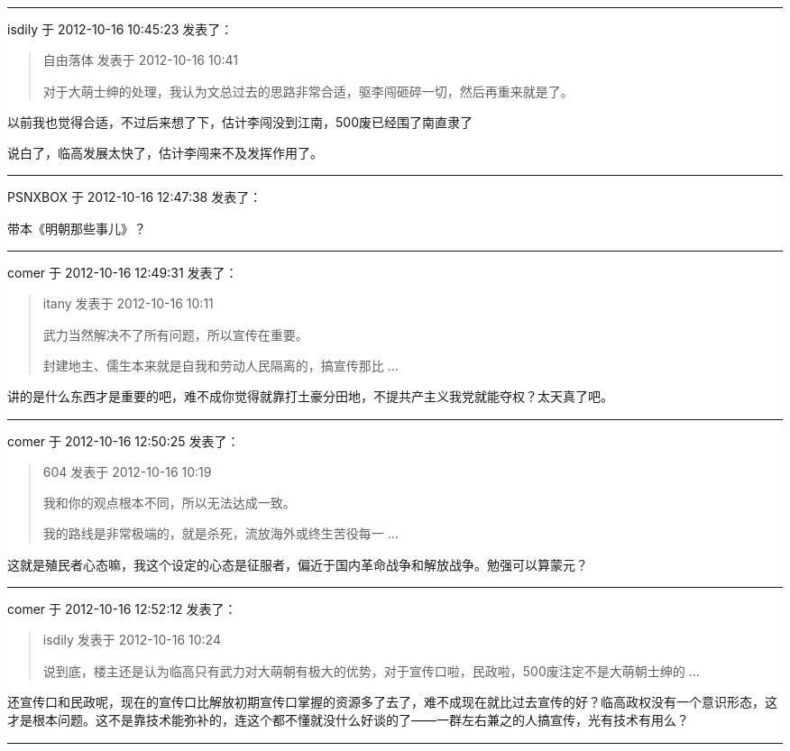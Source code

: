 ---------

isdily 于 2012-10-16 10:45:23 发表了：

> 自由落体 发表于 2012-10-16 10:41
> 
> 对于大萌士绅的处理，我认为文总过去的思路非常合适，驱李闯砸碎一切，然后再重来就是了。



以前我也觉得合适，不过后来想了下，估计李闯没到江南，500废已经围了南直隶了

说白了，临高发展太快了，估计李闯来不及发挥作用了。

---------

PSNXBOX 于 2012-10-16 12:47:38 发表了：

带本《明朝那些事儿》？

---------

comer 于 2012-10-16 12:49:31 发表了：

> itany 发表于 2012-10-16 10:11
> 
> 武力当然解决不了所有问题，所以宣传在重要。
> 
> 封建地主、儒生本来就是自我和劳动人民隔离的，搞宣传那比 ...



讲的是什么东西才是重要的吧，难不成你觉得就靠打土豪分田地，不提共产主义我党就能夺权？太天真了吧。

---------

comer 于 2012-10-16 12:50:25 发表了：

> 604 发表于 2012-10-16 10:19
> 
> 我和你的观点根本不同，所以无法达成一致。
> 
> 我的路线是非常极端的，就是杀死，流放海外或终生苦役每一 ...



这就是殖民者心态嘛，我这个设定的心态是征服者，偏近于国内革命战争和解放战争。勉强可以算蒙元？

---------

comer 于 2012-10-16 12:52:12 发表了：

> isdily 发表于 2012-10-16 10:24
> 
> 说到底，楼主还是认为临高只有武力对大萌朝有极大的优势，对于宣传口啦，民政啦，500废注定不是大萌朝士绅的 ...



还宣传口和民政呢，现在的宣传口比解放初期宣传口掌握的资源多了去了，难不成现在就比过去宣传的好？临高政权没有一个意识形态，这才是根本问题。这不是靠技术能弥补的，连这个都不懂就没什么好谈的了——一群左右兼之的人搞宣传，光有技术有用么？

---------
